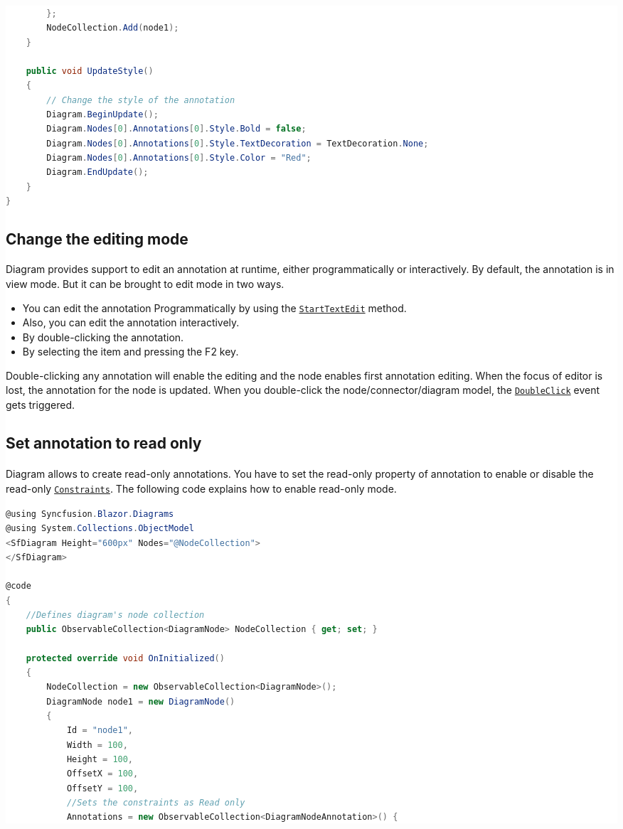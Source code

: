 ```csharp
        };
        NodeCollection.Add(node1);
    }

    public void UpdateStyle()
    {
        // Change the style of the annotation
        Diagram.BeginUpdate();
        Diagram.Nodes[0].Annotations[0].Style.Bold = false;
        Diagram.Nodes[0].Annotations[0].Style.TextDecoration = TextDecoration.None;
        Diagram.Nodes[0].Annotations[0].Style.Color = "Red";
        Diagram.EndUpdate();
    }
}
```

## Change the editing mode

Diagram provides support to edit an annotation at runtime, either programmatically or interactively. By default, the annotation is in view mode. But it can be brought to edit mode in two ways.

* You can edit the annotation Programmatically by using the [`StartTextEdit`](https://help.syncfusion.com/cr/blazor/Syncfusion.Blazor~Syncfusion.Blazor.Diagrams.SfDiagram~StartTextEdit.html) method.
* Also, you can edit the annotation interactively.
* By double-clicking the annotation.
* By selecting the item and pressing the F2 key.

Double-clicking any annotation will enable the editing and the node enables first annotation editing. When the focus of editor is lost, the annotation for the node is updated. When you double-click the node/connector/diagram model, the [`DoubleClick`](https://help.syncfusion.com/cr/cref_files/blazor/Syncfusion.Blazor~Syncfusion.Blazor.Diagrams.DiagramEvents~OnDoubleClick.html ) event gets triggered.

## Set annotation to read only

Diagram allows to create read-only annotations. You have to set the read-only property of annotation to enable or disable the read-only [`Constraints`](https://help.syncfusion.com/cr/blazor/Syncfusion.Blazor~Syncfusion.Blazor.Diagrams.DiagramNodeAnnotation~Constraints.html). The following code explains how to enable read-only mode.

```csharp
@using Syncfusion.Blazor.Diagrams
@using System.Collections.ObjectModel
<SfDiagram Height="600px" Nodes="@NodeCollection">
</SfDiagram>

@code
{
    //Defines diagram's node collection
    public ObservableCollection<DiagramNode> NodeCollection { get; set; }

    protected override void OnInitialized()
    {
        NodeCollection = new ObservableCollection<DiagramNode>();
        DiagramNode node1 = new DiagramNode()
        {
            Id = "node1",
            Width = 100,
            Height = 100,
            OffsetX = 100,
            OffsetY = 100,
            //Sets the constraints as Read only
            Annotations = new ObservableCollection<DiagramNodeAnnotation>() {
```